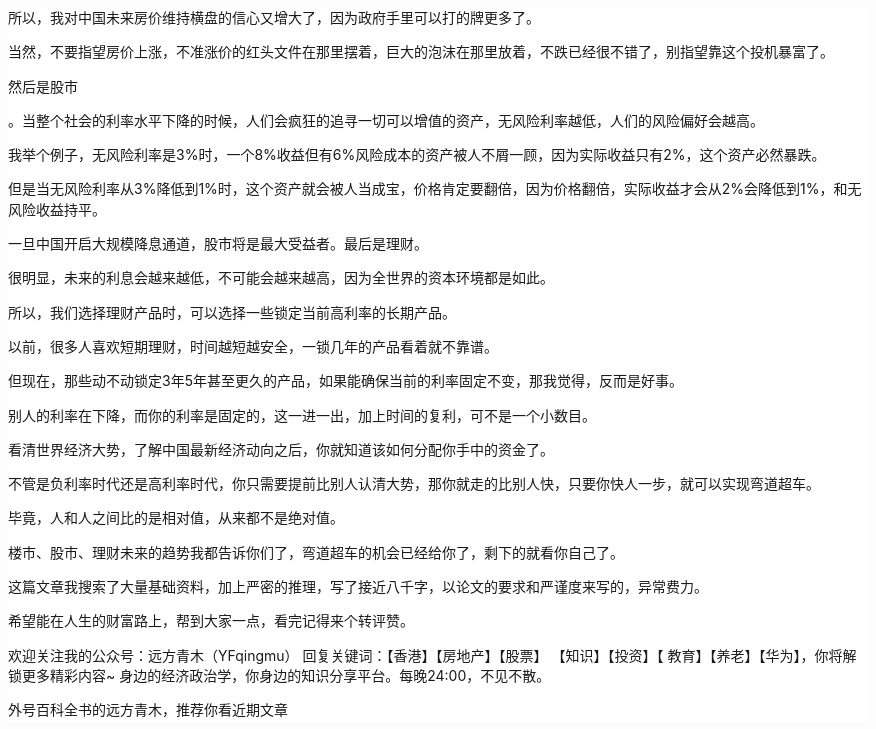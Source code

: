 所以，我对中国未来房价维持横盘的信心又增大了，因为政府手里可以打的牌更多了。

当然，不要指望房价上涨，不准涨价的红头文件在那里摆着，巨大的泡沫在那里放着，不跌已经很不错了，别指望靠这个投机暴富了。

然后是股市

。当整个社会的利率水平下降的时候，人们会疯狂的追寻一切可以增值的资产，无风险利率越低，人们的风险偏好会越高。

我举个例子，无风险利率是3%时，一个8%收益但有6%风险成本的资产被人不屑一顾，因为实际收益只有2%，这个资产必然暴跌。

但是当无风险利率从3%降低到1%时，这个资产就会被人当成宝，价格肯定要翻倍，因为价格翻倍，实际收益才会从2%会降低到1%，和无风险收益持平。

一旦中国开启大规模降息通道，股市将是最大受益者。最后是理财。

很明显，未来的利息会越来越低，不可能会越来越高，因为全世界的资本环境都是如此。

所以，我们选择理财产品时，可以选择一些锁定当前高利率的长期产品。

以前，很多人喜欢短期理财，时间越短越安全，一锁几年的产品看着就不靠谱。

但现在，那些动不动锁定3年5年甚至更久的产品，如果能确保当前的利率固定不变，那我觉得，反而是好事。

别人的利率在下降，而你的利率是固定的，这一进一出，加上时间的复利，可不是一个小数目。

看清世界经济大势，了解中国最新经济动向之后，你就知道该如何分配你手中的资金了。

不管是负利率时代还是高利率时代，你只需要提前比别人认清大势，那你就走的比别人快，只要你快人一步，就可以实现弯道超车。

毕竟，人和人之间比的是相对值，从来都不是绝对值。

楼市、股市、理财未来的趋势我都告诉你们了，弯道超车的机会已经给你了，剩下的就看你自己了。

这篇文章我搜索了大量基础资料，加上严密的推理，写了接近八千字，以论文的要求和严谨度来写的，异常费力。

希望能在人生的财富路上，帮到大家一点，看完记得来个转评赞。

欢迎关注我的公众号：远方青木（YFqingmu） 回复关键词：【香港】【房地产】【股票】 【知识】【投资】【 教育】【养老】【华为】，你将解锁更多精彩内容~ 身边的经济政治学，你身边的知识分享平台。每晚24:00，不见不散。


外号百科全书的远方青木，推荐你看近期文章